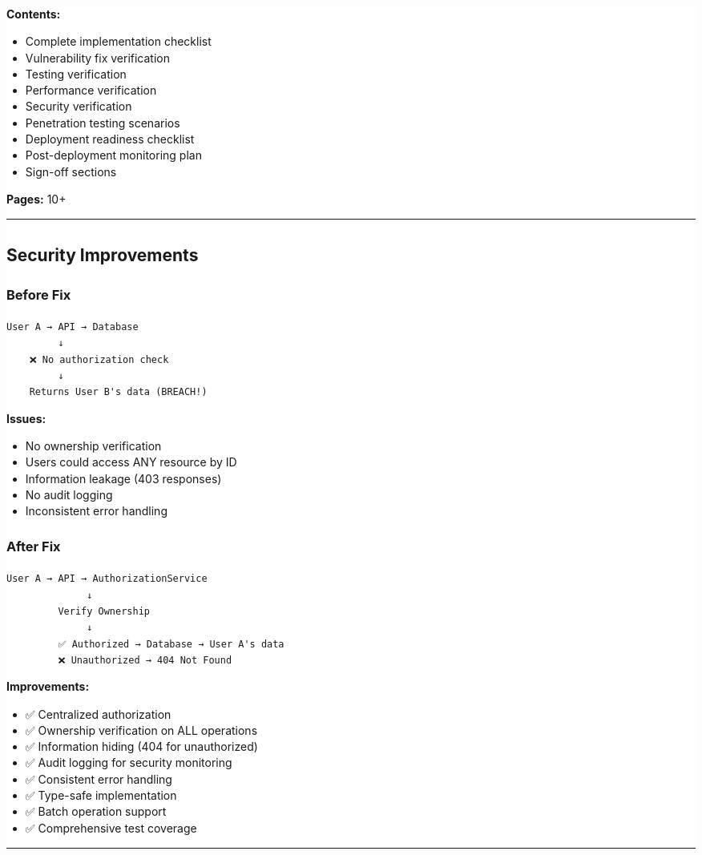**Contents:**
- Complete implementation checklist
- Vulnerability fix verification
- Testing verification
- Performance verification
- Security verification
- Penetration testing scenarios
- Deployment readiness checklist
- Post-deployment monitoring plan
- Sign-off sections

**Pages:** 10+

---

## Security Improvements

### Before Fix

```
User A → API → Database
         ↓
    ❌ No authorization check
         ↓
    Returns User B's data (BREACH!)
```

**Issues:**
- No ownership verification
- Users could access ANY resource by ID
- Information leakage (403 responses)
- No audit logging
- Inconsistent error handling

### After Fix

```
User A → API → AuthorizationService
              ↓
         Verify Ownership
              ↓
         ✅ Authorized → Database → User A's data
         ❌ Unauthorized → 404 Not Found
```

**Improvements:**
- ✅ Centralized authorization
- ✅ Ownership verification on ALL operations
- ✅ Information hiding (404 for unauthorized)
- ✅ Audit logging for security monitoring
- ✅ Consistent error handling
- ✅ Type-safe implementation
- ✅ Batch operation support
- ✅ Comprehensive test coverage

---